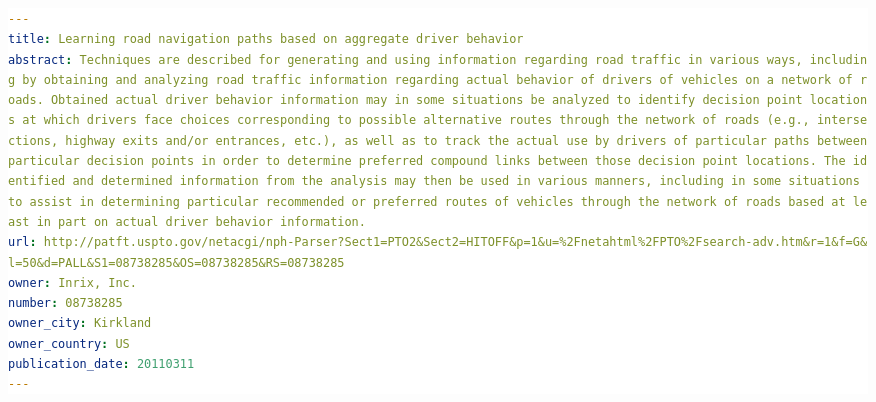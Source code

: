 ```yaml
---
title: Learning road navigation paths based on aggregate driver behavior
abstract: Techniques are described for generating and using information regarding road traffic in various ways, including by obtaining and analyzing road traffic information regarding actual behavior of drivers of vehicles on a network of roads. Obtained actual driver behavior information may in some situations be analyzed to identify decision point locations at which drivers face choices corresponding to possible alternative routes through the network of roads (e.g., intersections, highway exits and/or entrances, etc.), as well as to track the actual use by drivers of particular paths between particular decision points in order to determine preferred compound links between those decision point locations. The identified and determined information from the analysis may then be used in various manners, including in some situations to assist in determining particular recommended or preferred routes of vehicles through the network of roads based at least in part on actual driver behavior information.
url: http://patft.uspto.gov/netacgi/nph-Parser?Sect1=PTO2&Sect2=HITOFF&p=1&u=%2Fnetahtml%2FPTO%2Fsearch-adv.htm&r=1&f=G&l=50&d=PALL&S1=08738285&OS=08738285&RS=08738285
owner: Inrix, Inc.
number: 08738285
owner_city: Kirkland
owner_country: US
publication_date: 20110311
---
```

